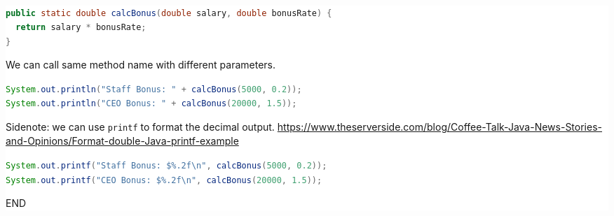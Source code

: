 ```java
public static double calcBonus(double salary, double bonusRate) {
  return salary * bonusRate;
}
```

We can call same method name with different parameters.

```java
System.out.println("Staff Bonus: " + calcBonus(5000, 0.2));
System.out.println("CEO Bonus: " + calcBonus(20000, 1.5));
```

Sidenote: we can use `printf` to format the decimal output.
https://www.theserverside.com/blog/Coffee-Talk-Java-News-Stories-and-Opinions/Format-double-Java-printf-example

```java
System.out.printf("Staff Bonus: $%.2f\n", calcBonus(5000, 0.2));
System.out.printf("CEO Bonus: $%.2f\n", calcBonus(20000, 1.5));
```

END
